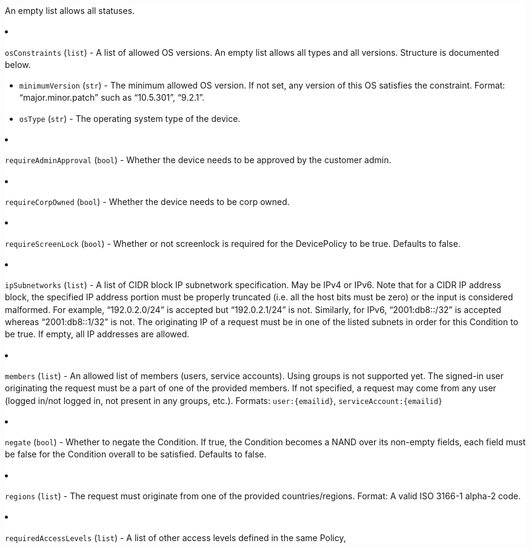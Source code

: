 An empty list allows all statuses.</p></li>
<li><p><code class="docutils literal notranslate"><span class="pre">osConstraints</span></code> (<code class="docutils literal notranslate"><span class="pre">list</span></code>) - A list of allowed OS versions.
An empty list allows all types and all versions.  Structure is documented below.</p>
<ul>
<li><p><code class="docutils literal notranslate"><span class="pre">minimumVersion</span></code> (<code class="docutils literal notranslate"><span class="pre">str</span></code>) - The minimum allowed OS version. If not set, any version
of this OS satisfies the constraint.
Format: “major.minor.patch” such as “10.5.301”, “9.2.1”.</p></li>
<li><p><code class="docutils literal notranslate"><span class="pre">osType</span></code> (<code class="docutils literal notranslate"><span class="pre">str</span></code>) - The operating system type of the device.</p></li>
</ul>
</li>
<li><p><code class="docutils literal notranslate"><span class="pre">requireAdminApproval</span></code> (<code class="docutils literal notranslate"><span class="pre">bool</span></code>) - Whether the device needs to be approved by the customer admin.</p></li>
<li><p><code class="docutils literal notranslate"><span class="pre">requireCorpOwned</span></code> (<code class="docutils literal notranslate"><span class="pre">bool</span></code>) - Whether the device needs to be corp owned.</p></li>
<li><p><code class="docutils literal notranslate"><span class="pre">requireScreenLock</span></code> (<code class="docutils literal notranslate"><span class="pre">bool</span></code>) - Whether or not screenlock is required for the DevicePolicy
to be true. Defaults to false.</p></li>
</ul>
</li>
<li><p><code class="docutils literal notranslate"><span class="pre">ipSubnetworks</span></code> (<code class="docutils literal notranslate"><span class="pre">list</span></code>) - A list of CIDR block IP subnetwork specification. May be IPv4
or IPv6.
Note that for a CIDR IP address block, the specified IP address
portion must be properly truncated (i.e. all the host bits must
be zero) or the input is considered malformed. For example,
“192.0.2.0/24” is accepted but “192.0.2.1/24” is not. Similarly,
for IPv6, “2001:db8::/32” is accepted whereas “2001:db8::1/32”
is not. The originating IP of a request must be in one of the
listed subnets in order for this Condition to be true.
If empty, all IP addresses are allowed.</p></li>
<li><p><code class="docutils literal notranslate"><span class="pre">members</span></code> (<code class="docutils literal notranslate"><span class="pre">list</span></code>) - An allowed list of members (users, service accounts).
Using groups is not supported yet.
The signed-in user originating the request must be a part of one
of the provided members. If not specified, a request may come
from any user (logged in/not logged in, not present in any
groups, etc.).
Formats: <code class="docutils literal notranslate"><span class="pre">user:{emailid}</span></code>, <code class="docutils literal notranslate"><span class="pre">serviceAccount:{emailid}</span></code></p></li>
<li><p><code class="docutils literal notranslate"><span class="pre">negate</span></code> (<code class="docutils literal notranslate"><span class="pre">bool</span></code>) - Whether to negate the Condition. If true, the Condition becomes
a NAND over its non-empty fields, each field must be false for
the Condition overall to be satisfied. Defaults to false.</p></li>
<li><p><code class="docutils literal notranslate"><span class="pre">regions</span></code> (<code class="docutils literal notranslate"><span class="pre">list</span></code>) - The request must originate from one of the provided
countries/regions.
Format: A valid ISO 3166-1 alpha-2 code.</p></li>
<li><p><code class="docutils literal notranslate"><span class="pre">requiredAccessLevels</span></code> (<code class="docutils literal notranslate"><span class="pre">list</span></code>) - A list of other access levels defined in the same Policy,